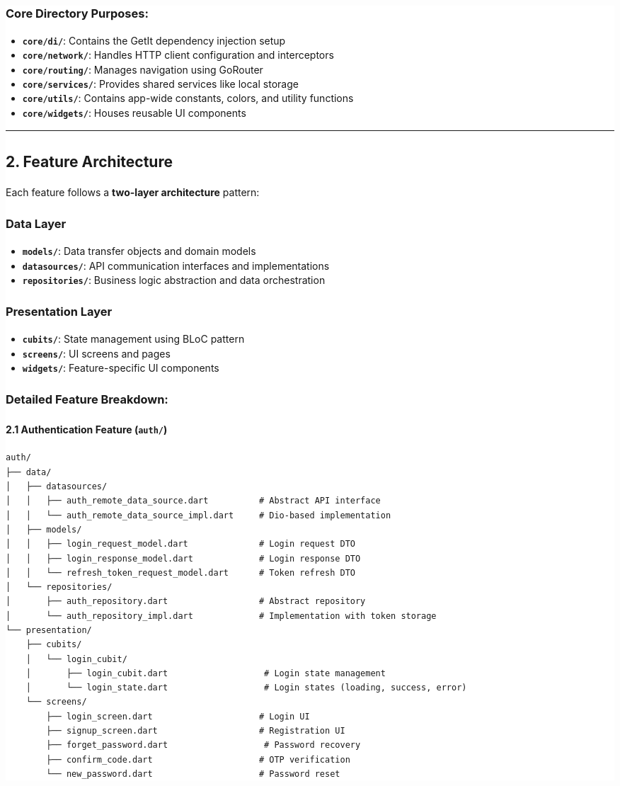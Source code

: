 ### Core Directory Purposes:

- **`core/di/`**: Contains the GetIt dependency injection setup
- **`core/network/`**: Handles HTTP client configuration and interceptors
- **`core/routing/`**: Manages navigation using GoRouter
- **`core/services/`**: Provides shared services like local storage
- **`core/utils/`**: Contains app-wide constants, colors, and utility functions
- **`core/widgets/`**: Houses reusable UI components

---

## 2. Feature Architecture

Each feature follows a **two-layer architecture** pattern:

### Data Layer
- **`models/`**: Data transfer objects and domain models
- **`datasources/`**: API communication interfaces and implementations
- **`repositories/`**: Business logic abstraction and data orchestration

### Presentation Layer
- **`cubits/`**: State management using BLoC pattern
- **`screens/`**: UI screens and pages
- **`widgets/`**: Feature-specific UI components

### Detailed Feature Breakdown:

#### 2.1 Authentication Feature (`auth/`)
```
auth/
├── data/
│   ├── datasources/
│   │   ├── auth_remote_data_source.dart          # Abstract API interface
│   │   └── auth_remote_data_source_impl.dart     # Dio-based implementation
│   ├── models/
│   │   ├── login_request_model.dart              # Login request DTO
│   │   ├── login_response_model.dart             # Login response DTO
│   │   └── refresh_token_request_model.dart      # Token refresh DTO
│   └── repositories/
│       ├── auth_repository.dart                  # Abstract repository
│       └── auth_repository_impl.dart             # Implementation with token storage
└── presentation/
    ├── cubits/
    │   └── login_cubit/
    │       ├── login_cubit.dart                   # Login state management
    │       └── login_state.dart                   # Login states (loading, success, error)
    └── screens/
        ├── login_screen.dart                     # Login UI
        ├── signup_screen.dart                    # Registration UI
        ├── forget_password.dart                   # Password recovery
        ├── confirm_code.dart                     # OTP verification
        └── new_password.dart                     # Password reset
```
